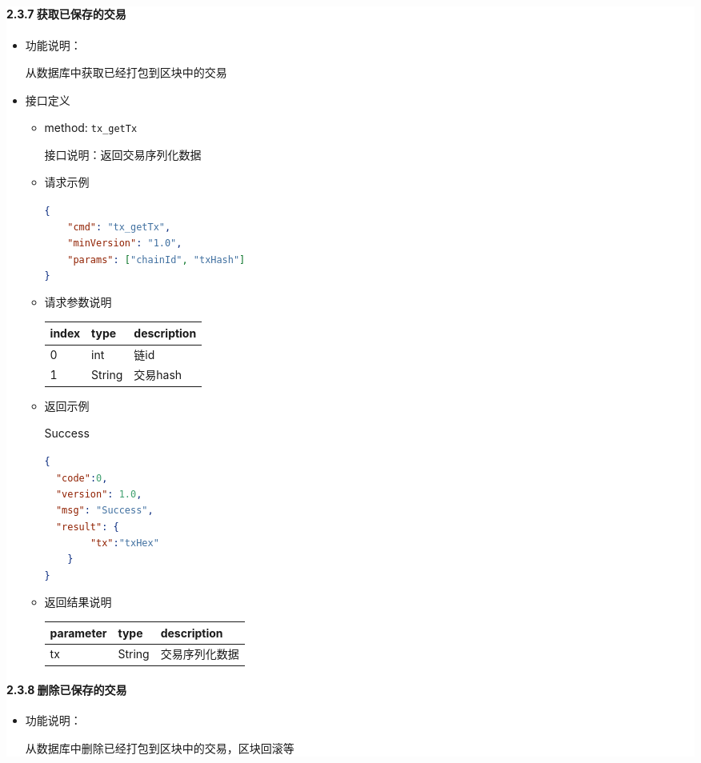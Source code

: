 #### 2.3.7 获取已保存的交易

- 功能说明：

  从数据库中获取已经打包到区块中的交易

- 接口定义

  - method: `tx_getTx`

    接口说明：返回交易序列化数据

  - 请求示例

    ```json
    {
        "cmd": "tx_getTx",
        "minVersion": "1.0",
        "params": ["chainId", "txHash"]
    }
    ```

  - 请求参数说明

    | index | type   | description |
    | ----- | ------ | ----------- |
    | 0     | int    | 链id        |
    | 1     | String | 交易hash    |

  - 返回示例

    Success

    ```json
    {
      "code":0,
      "version": 1.0,
      "msg": "Success",
      "result": {
        	"tx":"txHex"
      	}
    }
    ```

  - 返回结果说明

    | parameter | type   | description    |
    | --------- | ------ | -------------- |
    | tx        | String | 交易序列化数据 |



#### 2.3.8 删除已保存的交易

- 功能说明：

  从数据库中删除已经打包到区块中的交易，区块回滚等
